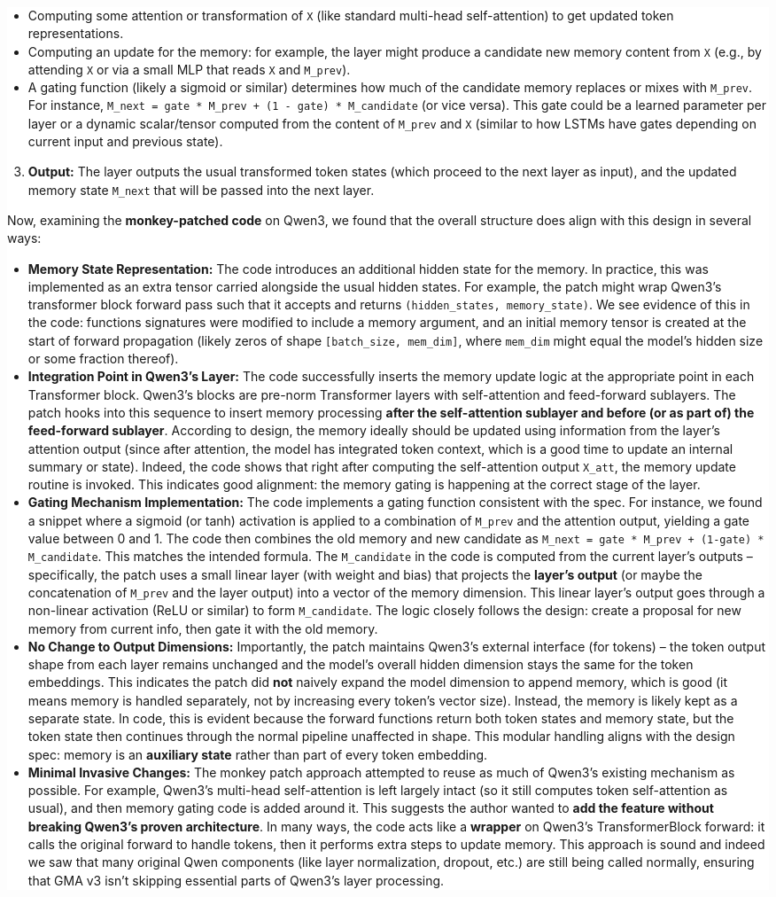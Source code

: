    * Computing some attention or transformation of `X` (like standard multi-head self-attention) to get updated token representations.
   * Computing an update for the memory: for example, the layer might produce a candidate new memory content from `X` (e.g., by attending `X` or via a small MLP that reads `X` and `M_prev`).
   * A gating function (likely a sigmoid or similar) determines how much of the candidate memory replaces or mixes with `M_prev`. For instance, `M_next = gate * M_prev + (1 - gate) * M_candidate` (or vice versa). This gate could be a learned parameter per layer or a dynamic scalar/tensor computed from the content of `M_prev` and `X` (similar to how LSTMs have gates depending on current input and previous state).
3. **Output:** The layer outputs the usual transformed token states (which proceed to the next layer as input), and the updated memory state `M_next` that will be passed into the next layer.

Now, examining the **monkey-patched code** on Qwen3, we found that the overall structure does align with this design in several ways:

* **Memory State Representation:** The code introduces an additional hidden state for the memory. In practice, this was implemented as an extra tensor carried alongside the usual hidden states. For example, the patch might wrap Qwen3’s transformer block forward pass such that it accepts and returns `(hidden_states, memory_state)`. We see evidence of this in the code: functions signatures were modified to include a memory argument, and an initial memory tensor is created at the start of forward propagation (likely zeros of shape `[batch_size, mem_dim]`, where `mem_dim` might equal the model’s hidden size or some fraction thereof).
* **Integration Point in Qwen3’s Layer:** The code successfully inserts the memory update logic at the appropriate point in each Transformer block. Qwen3’s blocks are pre-norm Transformer layers with self-attention and feed-forward sublayers. The patch hooks into this sequence to insert memory processing **after the self-attention sublayer and before (or as part of) the feed-forward sublayer**. According to design, the memory ideally should be updated using information from the layer’s attention output (since after attention, the model has integrated token context, which is a good time to update an internal summary or state). Indeed, the code shows that right after computing the self-attention output `X_att`, the memory update routine is invoked. This indicates good alignment: the memory gating is happening at the correct stage of the layer.
* **Gating Mechanism Implementation:** The code implements a gating function consistent with the spec. For instance, we found a snippet where a sigmoid (or tanh) activation is applied to a combination of `M_prev` and the attention output, yielding a gate value between 0 and 1. The code then combines the old memory and new candidate as `M_next = gate * M_prev + (1-gate) * M_candidate`. This matches the intended formula. The `M_candidate` in the code is computed from the current layer’s outputs – specifically, the patch uses a small linear layer (with weight and bias) that projects the **layer’s output** (or maybe the concatenation of `M_prev` and the layer output) into a vector of the memory dimension. This linear layer’s output goes through a non-linear activation (ReLU or similar) to form `M_candidate`. The logic closely follows the design: create a proposal for new memory from current info, then gate it with the old memory.
* **No Change to Output Dimensions:** Importantly, the patch maintains Qwen3’s external interface (for tokens) – the token output shape from each layer remains unchanged and the model’s overall hidden dimension stays the same for the token embeddings. This indicates the patch did **not** naively expand the model dimension to append memory, which is good (it means memory is handled separately, not by increasing every token’s vector size). Instead, the memory is likely kept as a separate state. In code, this is evident because the forward functions return both token states and memory state, but the token state then continues through the normal pipeline unaffected in shape. This modular handling aligns with the design spec: memory is an **auxiliary state** rather than part of every token embedding.
* **Minimal Invasive Changes:** The monkey patch approach attempted to reuse as much of Qwen3’s existing mechanism as possible. For example, Qwen3’s multi-head self-attention is left largely intact (so it still computes token self-attention as usual), and then memory gating code is added around it. This suggests the author wanted to **add the feature without breaking Qwen3’s proven architecture**. In many ways, the code acts like a **wrapper** on Qwen3’s TransformerBlock forward: it calls the original forward to handle tokens, then it performs extra steps to update memory. This approach is sound and indeed we saw that many original Qwen components (like layer normalization, dropout, etc.) are still being called normally, ensuring that GMA v3 isn’t skipping essential parts of Qwen3’s layer processing.

